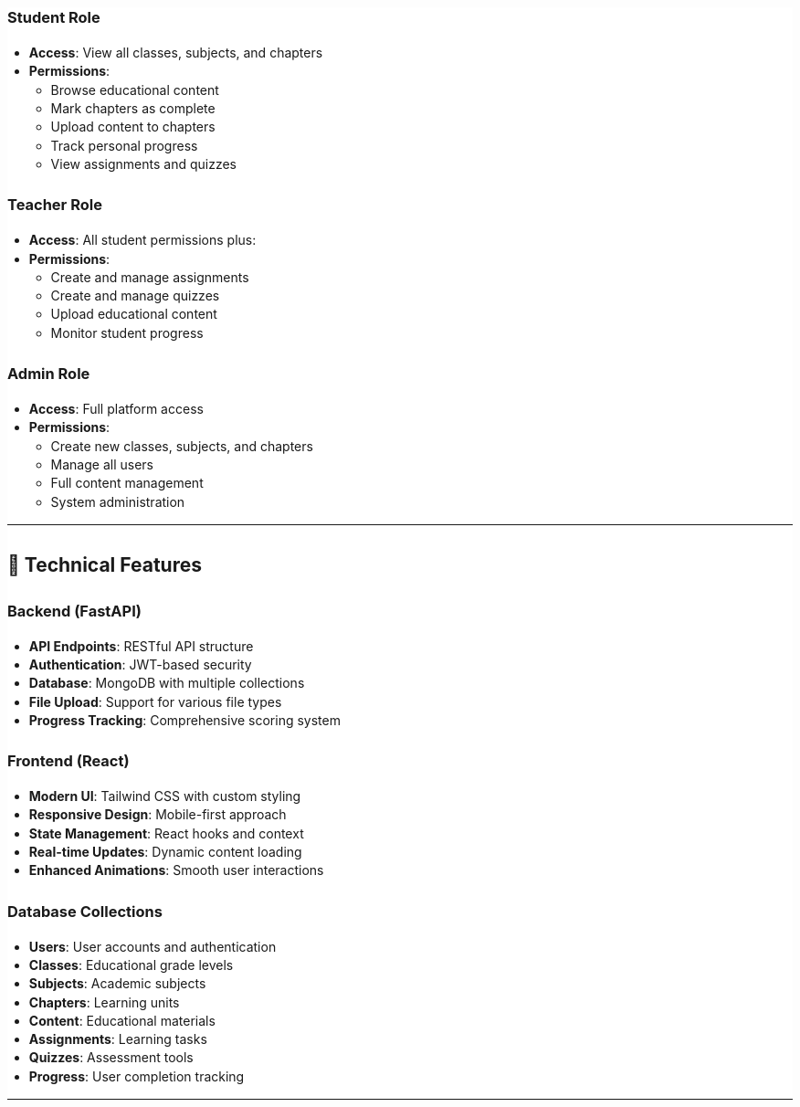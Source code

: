 ### **Student Role**
- **Access**: View all classes, subjects, and chapters
- **Permissions**: 
  - Browse educational content
  - Mark chapters as complete
  - Upload content to chapters
  - Track personal progress
  - View assignments and quizzes

### **Teacher Role**
- **Access**: All student permissions plus:
- **Permissions**:
  - Create and manage assignments
  - Create and manage quizzes
  - Upload educational content
  - Monitor student progress

### **Admin Role**
- **Access**: Full platform access
- **Permissions**:
  - Create new classes, subjects, and chapters
  - Manage all users
  - Full content management
  - System administration

---

## **🔧 Technical Features**

### **Backend (FastAPI)**
- **API Endpoints**: RESTful API structure
- **Authentication**: JWT-based security
- **Database**: MongoDB with multiple collections
- **File Upload**: Support for various file types
- **Progress Tracking**: Comprehensive scoring system

### **Frontend (React)**
- **Modern UI**: Tailwind CSS with custom styling
- **Responsive Design**: Mobile-first approach
- **State Management**: React hooks and context
- **Real-time Updates**: Dynamic content loading
- **Enhanced Animations**: Smooth user interactions

### **Database Collections**
- **Users**: User accounts and authentication
- **Classes**: Educational grade levels
- **Subjects**: Academic subjects
- **Chapters**: Learning units
- **Content**: Educational materials
- **Assignments**: Learning tasks
- **Quizzes**: Assessment tools
- **Progress**: User completion tracking

---